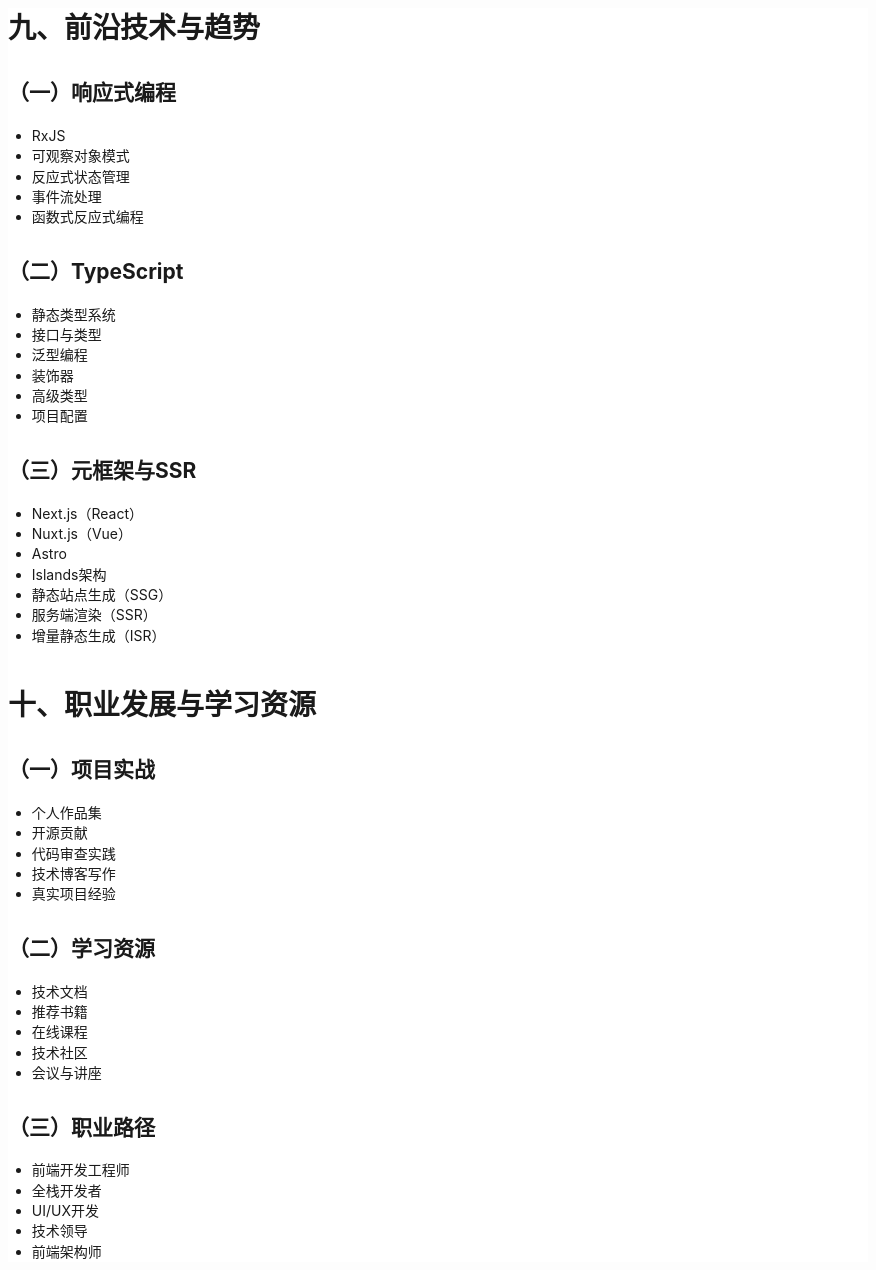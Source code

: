 # 九、前沿技术与趋势

## （一）响应式编程
- RxJS
- 可观察对象模式
- 反应式状态管理
- 事件流处理
- 函数式反应式编程

## （二）TypeScript
- 静态类型系统
- 接口与类型
- 泛型编程
- 装饰器
- 高级类型
- 项目配置

## （三）元框架与SSR
- Next.js（React）
- Nuxt.js（Vue）
- Astro
- Islands架构
- 静态站点生成（SSG）
- 服务端渲染（SSR）
- 增量静态生成（ISR）

# 十、职业发展与学习资源

## （一）项目实战
- 个人作品集
- 开源贡献
- 代码审查实践
- 技术博客写作
- 真实项目经验

## （二）学习资源
- 技术文档
- 推荐书籍
- 在线课程
- 技术社区
- 会议与讲座

## （三）职业路径
- 前端开发工程师
- 全栈开发者
- UI/UX开发
- 技术领导
- 前端架构师 